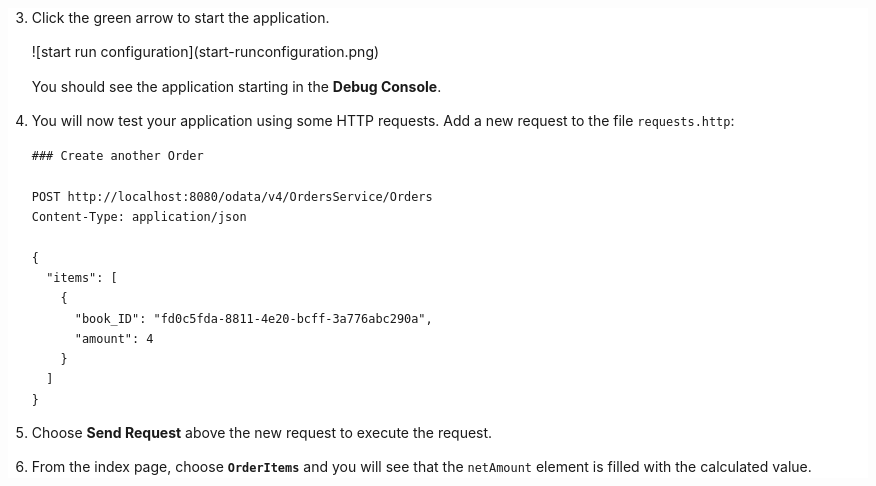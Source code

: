 
3. Click the green arrow to start the application.

    <!-- border -->![start run configuration](start-runconfiguration.png)

    You should see the application starting in the **Debug Console**.

4. You will now test your application using some HTTP requests. Add a new request to the file `requests.http`:

    ```HTTP
    ### Create another Order

    POST http://localhost:8080/odata/v4/OrdersService/Orders
    Content-Type: application/json

    {
      "items": [
        {
          "book_ID": "fd0c5fda-8811-4e20-bcff-3a776abc290a",
          "amount": 4
        }
      ]
    }
    ```

6. Choose **Send Request** above the new request to execute the request.

7. From the index page, choose **`OrderItems`** and you will see that the `netAmount` element is filled with the calculated value.
